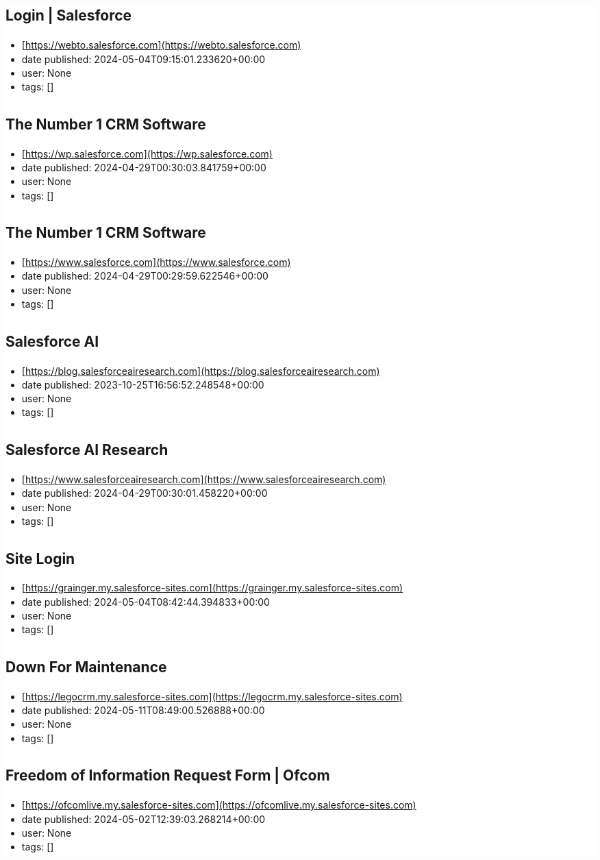 ## Login | Salesforce
 - [https://webto.salesforce.com](https://webto.salesforce.com)
 - date published: 2024-05-04T09:15:01.233620+00:00
 - user: None
 - tags: []

## The Number 1 CRM Software
 - [https://wp.salesforce.com](https://wp.salesforce.com)
 - date published: 2024-04-29T00:30:03.841759+00:00
 - user: None
 - tags: []

## The Number 1 CRM Software
 - [https://www.salesforce.com](https://www.salesforce.com)
 - date published: 2024-04-29T00:29:59.622546+00:00
 - user: None
 - tags: []

## Salesforce AI
 - [https://blog.salesforceairesearch.com](https://blog.salesforceairesearch.com)
 - date published: 2023-10-25T16:56:52.248548+00:00
 - user: None
 - tags: []

## Salesforce AI Research
 - [https://www.salesforceairesearch.com](https://www.salesforceairesearch.com)
 - date published: 2024-04-29T00:30:01.458220+00:00
 - user: None
 - tags: []

## Site Login
 - [https://grainger.my.salesforce-sites.com](https://grainger.my.salesforce-sites.com)
 - date published: 2024-05-04T08:42:44.394833+00:00
 - user: None
 - tags: []

## Down For Maintenance
 - [https://legocrm.my.salesforce-sites.com](https://legocrm.my.salesforce-sites.com)
 - date published: 2024-05-11T08:49:00.526888+00:00
 - user: None
 - tags: []

## Freedom of Information Request Form | Ofcom
 - [https://ofcomlive.my.salesforce-sites.com](https://ofcomlive.my.salesforce-sites.com)
 - date published: 2024-05-02T12:39:03.268214+00:00
 - user: None
 - tags: []
